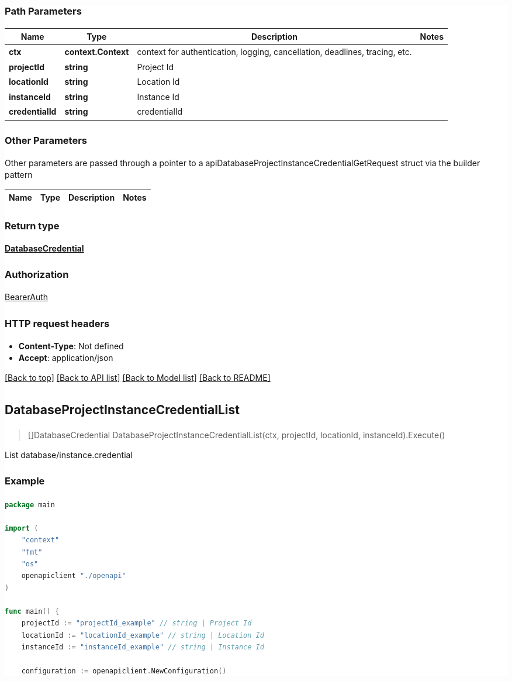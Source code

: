 ### Path Parameters


Name | Type | Description  | Notes
------------- | ------------- | ------------- | -------------
**ctx** | **context.Context** | context for authentication, logging, cancellation, deadlines, tracing, etc.
**projectId** | **string** | Project Id | 
**locationId** | **string** | Location Id | 
**instanceId** | **string** | Instance Id | 
**credentialId** | **string** | credentialId | 

### Other Parameters

Other parameters are passed through a pointer to a apiDatabaseProjectInstanceCredentialGetRequest struct via the builder pattern


Name | Type | Description  | Notes
------------- | ------------- | ------------- | -------------





### Return type

[**DatabaseCredential**](database.credential.md)

### Authorization

[BearerAuth](../README.md#BearerAuth)

### HTTP request headers

- **Content-Type**: Not defined
- **Accept**: application/json

[[Back to top]](#) [[Back to API list]](../README.md#documentation-for-api-endpoints)
[[Back to Model list]](../README.md#documentation-for-models)
[[Back to README]](../README.md)


## DatabaseProjectInstanceCredentialList

> []DatabaseCredential DatabaseProjectInstanceCredentialList(ctx, projectId, locationId, instanceId).Execute()

List database/instance.credential



### Example

```go
package main

import (
    "context"
    "fmt"
    "os"
    openapiclient "./openapi"
)

func main() {
    projectId := "projectId_example" // string | Project Id
    locationId := "locationId_example" // string | Location Id
    instanceId := "instanceId_example" // string | Instance Id

    configuration := openapiclient.NewConfiguration()
```